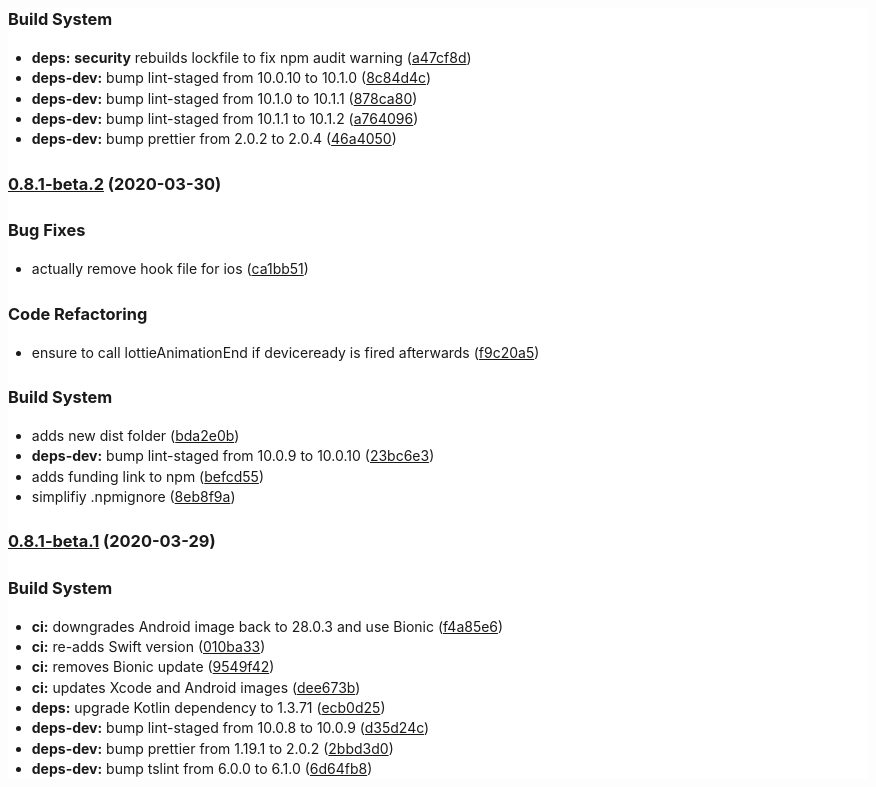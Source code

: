 ### Build System

-   **deps:** **security** rebuilds lockfile to fix npm audit warning ([a47cf8d](https://github.com/timbru31/cordova-plugin-lottie-splashscreen/commit/a47cf8d03736a1efc9c122b997bee938903a4abb))
-   **deps-dev:** bump lint-staged from 10.0.10 to 10.1.0 ([8c84d4c](https://github.com/timbru31/cordova-plugin-lottie-splashscreen/commit/8c84d4c00d485120b9544fa55e57c332b38d6163))
-   **deps-dev:** bump lint-staged from 10.1.0 to 10.1.1 ([878ca80](https://github.com/timbru31/cordova-plugin-lottie-splashscreen/commit/878ca8021f4bf932f859aca949b0299d5e30d6a2))
-   **deps-dev:** bump lint-staged from 10.1.1 to 10.1.2 ([a764096](https://github.com/timbru31/cordova-plugin-lottie-splashscreen/commit/a7640966f3c2d278d9281b435d52a5c26b3ae690))
-   **deps-dev:** bump prettier from 2.0.2 to 2.0.4 ([46a4050](https://github.com/timbru31/cordova-plugin-lottie-splashscreen/commit/46a405042fb5cb7ce693a297ee0c10f2a98b20e4))

### [0.8.1-beta.2](https://github.com/timbru31/cordova-plugin-lottie-splashscreen/compare/v0.8.1-beta.1...v0.8.1-beta.2) (2020-03-30)

### Bug Fixes

-   actually remove hook file for ios ([ca1bb51](https://github.com/timbru31/cordova-plugin-lottie-splashscreen/commit/ca1bb51d67a5cb23bcca88afaa059752bca000f7))

### Code Refactoring

-   ensure to call lottieAnimationEnd if deviceready is fired afterwards ([f9c20a5](https://github.com/timbru31/cordova-plugin-lottie-splashscreen/commit/f9c20a5b09975c8a5c458d721af1873818f2acbb))

### Build System

-   adds new dist folder ([bda2e0b](https://github.com/timbru31/cordova-plugin-lottie-splashscreen/commit/bda2e0bd4550418c76008b2f840034a273857437))
-   **deps-dev:** bump lint-staged from 10.0.9 to 10.0.10 ([23bc6e3](https://github.com/timbru31/cordova-plugin-lottie-splashscreen/commit/23bc6e37985ece2196da49148c2c3d708dc016c7))
-   adds funding link to npm ([befcd55](https://github.com/timbru31/cordova-plugin-lottie-splashscreen/commit/befcd552a0eeff395f33e353748c7cee15ba8b52))
-   simplifiy .npmignore ([8eb8f9a](https://github.com/timbru31/cordova-plugin-lottie-splashscreen/commit/8eb8f9a8a16a15c9397633674a794e49ea7a1afc))

### [0.8.1-beta.1](https://github.com/timbru31/cordova-plugin-lottie-splashscreen/compare/v0.8.1-beta.0...v0.8.1-beta.1) (2020-03-29)

### Build System

-   **ci:** downgrades Android image back to 28.0.3 and use Bionic ([f4a85e6](https://github.com/timbru31/cordova-plugin-lottie-splashscreen/commit/f4a85e6636e46fa7f02624b26f386c0e875345e9))
-   **ci:** re-adds Swift version ([010ba33](https://github.com/timbru31/cordova-plugin-lottie-splashscreen/commit/010ba33c5d4df398b4b41dd1b4c5911dcbb48c82))
-   **ci:** removes Bionic update ([9549f42](https://github.com/timbru31/cordova-plugin-lottie-splashscreen/commit/9549f424259197ed7fc011e4dc1637372faf0d03))
-   **ci:** updates Xcode and Android images ([dee673b](https://github.com/timbru31/cordova-plugin-lottie-splashscreen/commit/dee673b519c8aafa83fd5acb1c6f403d574b6734))
-   **deps:** upgrade Kotlin dependency to 1.3.71 ([ecb0d25](https://github.com/timbru31/cordova-plugin-lottie-splashscreen/commit/ecb0d25c7549c3845f8f5b1e5ac09fecb6dc3e0d))
-   **deps-dev:** bump lint-staged from 10.0.8 to 10.0.9 ([d35d24c](https://github.com/timbru31/cordova-plugin-lottie-splashscreen/commit/d35d24cc3ec13e6c444749f5fe2cf75ee1eb077f))
-   **deps-dev:** bump prettier from 1.19.1 to 2.0.2 ([2bbd3d0](https://github.com/timbru31/cordova-plugin-lottie-splashscreen/commit/2bbd3d0ad1bdfe3431ecdd92ed9899710d784b6b))
-   **deps-dev:** bump tslint from 6.0.0 to 6.1.0 ([6d64fb8](https://github.com/timbru31/cordova-plugin-lottie-splashscreen/commit/6d64fb86a16cf347fc7534a856b959d70f5fc1de))
